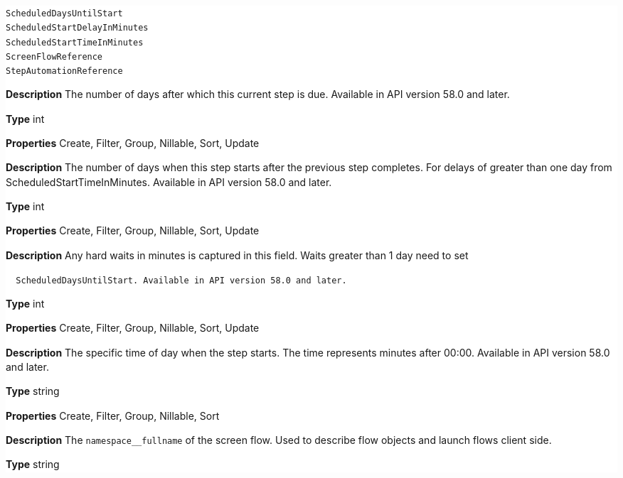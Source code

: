 ```
ScheduledDaysUntilStart
ScheduledStartDelayInMinutes
ScheduledStartTimeInMinutes
ScreenFlowReference
StepAutomationReference

```

**Description**
The number of days after which this current step is due. Available in API version 58.0 and
later.

**Type**
int

**Properties**
Create, Filter, Group, Nillable, Sort, Update

**Description**
The number of days when this step starts after the previous step completes. For delays of
greater than one day from ScheduledStartTimeInMinutes. Available in API version
58.0 and later.

**Type**
int

**Properties**
Create, Filter, Group, Nillable, Sort, Update

**Description**
Any hard waits in minutes is captured in this field. Waits greater than 1 day need to set
```
  ScheduledDaysUntilStart. Available in API version 58.0 and later.

```
**Type**
int

**Properties**
Create, Filter, Group, Nillable, Sort, Update

**Description**
The specific time of day when the step starts. The time represents minutes after 00:00.
Available in API version 58.0 and later.

**Type**
string

**Properties**
Create, Filter, Group, Nillable, Sort

**Description**
The `namespace__fullname` of the screen flow. Used to describe flow objects and
launch flows client side.

**Type**
string
